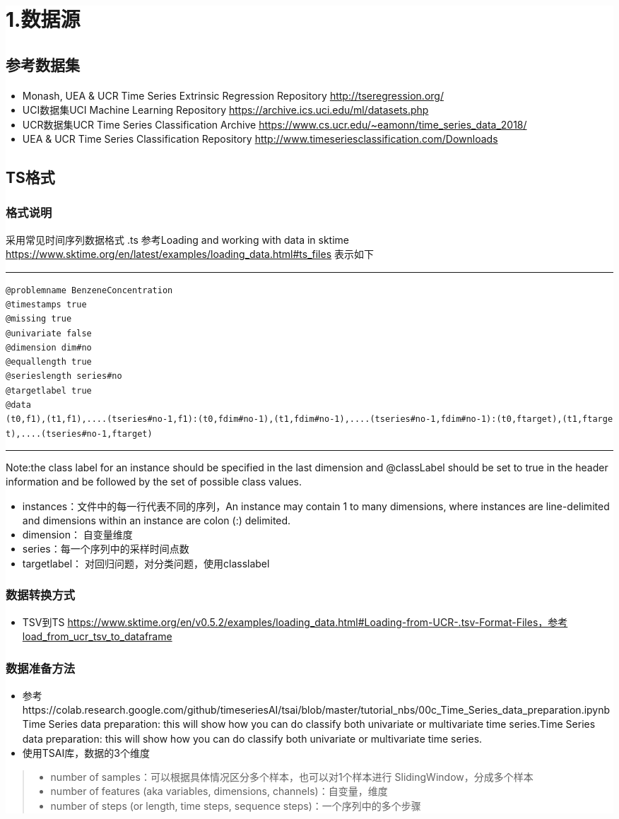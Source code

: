 # 1.数据源
## 参考数据集
* Monash, UEA & UCR Time Series Extrinsic Regression Repository http://tseregression.org/
* UCI数据集UCI Machine Learning Repository https://archive.ics.uci.edu/ml/datasets.php
* UCR数据集UCR Time Series Classification Archive https://www.cs.ucr.edu/~eamonn/time_series_data_2018/
* UEA & UCR Time Series Classification Repository http://www.timeseriesclassification.com/Downloads
## TS格式
### 格式说明
采用常见时间序列数据格式 .ts  参考Loading and working with data in sktime  https://www.sktime.org/en/latest/examples/loading_data.html#ts_files
表示如下

***
```
@problemname BenzeneConcentration
@timestamps true
@missing true
@univariate false
@dimension dim#no
@equallength true
@serieslength series#no
@targetlabel true
@data
(t0,f1),(t1,f1),....(tseries#no-1,f1):(t0,fdim#no-1),(t1,fdim#no-1),....(tseries#no-1,fdim#no-1):(t0,ftarget),(t1,ftarget),....(tseries#no-1,ftarget)
```

***

Note:the class label for an instance should be specified in the last dimension and @classLabel should be set to true in the header information and be followed by the set of possible class values.
* instances：文件中的每一行代表不同的序列，An instance may contain 1 to many dimensions, where instances are line-delimited and dimensions within an instance are colon (:) delimited.
* dimension： 自变量维度
* series：每一个序列中的采样时间点数
* targetlabel： 对回归问题，对分类问题，使用classlabel
### 数据转换方式
* TSV到TS  https://www.sktime.org/en/v0.5.2/examples/loading_data.html#Loading-from-UCR-.tsv-Format-Files，参考load_from_ucr_tsv_to_dataframe
### 数据准备方法
* 参考https://colab.research.google.com/github/timeseriesAI/tsai/blob/master/tutorial_nbs/00c_Time_Series_data_preparation.ipynb Time Series data preparation: this will show how you can do classify both univariate or multivariate time series.Time Series data preparation: this will show how you can do classify both univariate or multivariate time series.
* 使用TSAI库，数据的3个维度
> * number of samples：可以根据具体情况区分多个样本，也可以对1个样本进行 SlidingWindow，分成多个样本
> * number of features (aka variables, dimensions, channels)：自变量，维度
> * number of steps (or length, time steps, sequence steps)：一个序列中的多个步骤

